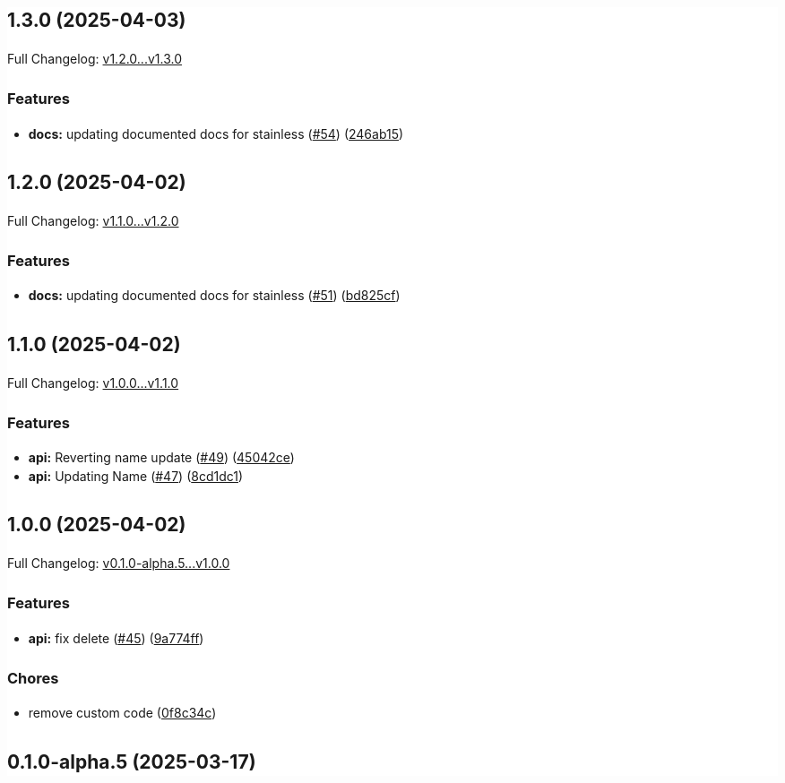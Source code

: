 ## 1.3.0 (2025-04-03)

Full Changelog: [v1.2.0...v1.3.0](https://github.com/openintegrations/python-sdk/compare/v1.2.0...v1.3.0)

### Features

* **docs:** updating documented docs for stainless ([#54](https://github.com/openintegrations/python-sdk/issues/54)) ([246ab15](https://github.com/openintegrations/python-sdk/commit/246ab159d469fb878f55f23d1df30605f5c2dbec))

## 1.2.0 (2025-04-02)

Full Changelog: [v1.1.0...v1.2.0](https://github.com/openintegrations/python-sdk/compare/v1.1.0...v1.2.0)

### Features

* **docs:** updating documented docs for stainless ([#51](https://github.com/openintegrations/python-sdk/issues/51)) ([bd825cf](https://github.com/openintegrations/python-sdk/commit/bd825cf2d45569599927a6cd7cb4f70f8c56df50))

## 1.1.0 (2025-04-02)

Full Changelog: [v1.0.0...v1.1.0](https://github.com/openintegrations/python-sdk/compare/v1.0.0...v1.1.0)

### Features

* **api:** Reverting name update ([#49](https://github.com/openintegrations/python-sdk/issues/49)) ([45042ce](https://github.com/openintegrations/python-sdk/commit/45042ce8f3da602d96fdbef99318e353374fc98e))
* **api:** Updating Name ([#47](https://github.com/openintegrations/python-sdk/issues/47)) ([8cd1dc1](https://github.com/openintegrations/python-sdk/commit/8cd1dc1d841abd0c0685626d0c3d621064e80df4))

## 1.0.0 (2025-04-02)

Full Changelog: [v0.1.0-alpha.5...v1.0.0](https://github.com/openintegrations/python-sdk/compare/v0.1.0-alpha.5...v1.0.0)

### Features

* **api:** fix delete ([#45](https://github.com/openintegrations/python-sdk/issues/45)) ([9a774ff](https://github.com/openintegrations/python-sdk/commit/9a774ff69ef220b1eca5111ee96583f2616c86d7))


### Chores

* remove custom code ([0f8c34c](https://github.com/openintegrations/python-sdk/commit/0f8c34cebf0ded97645adcf3cf65bc742c5bf897))

## 0.1.0-alpha.5 (2025-03-17)

